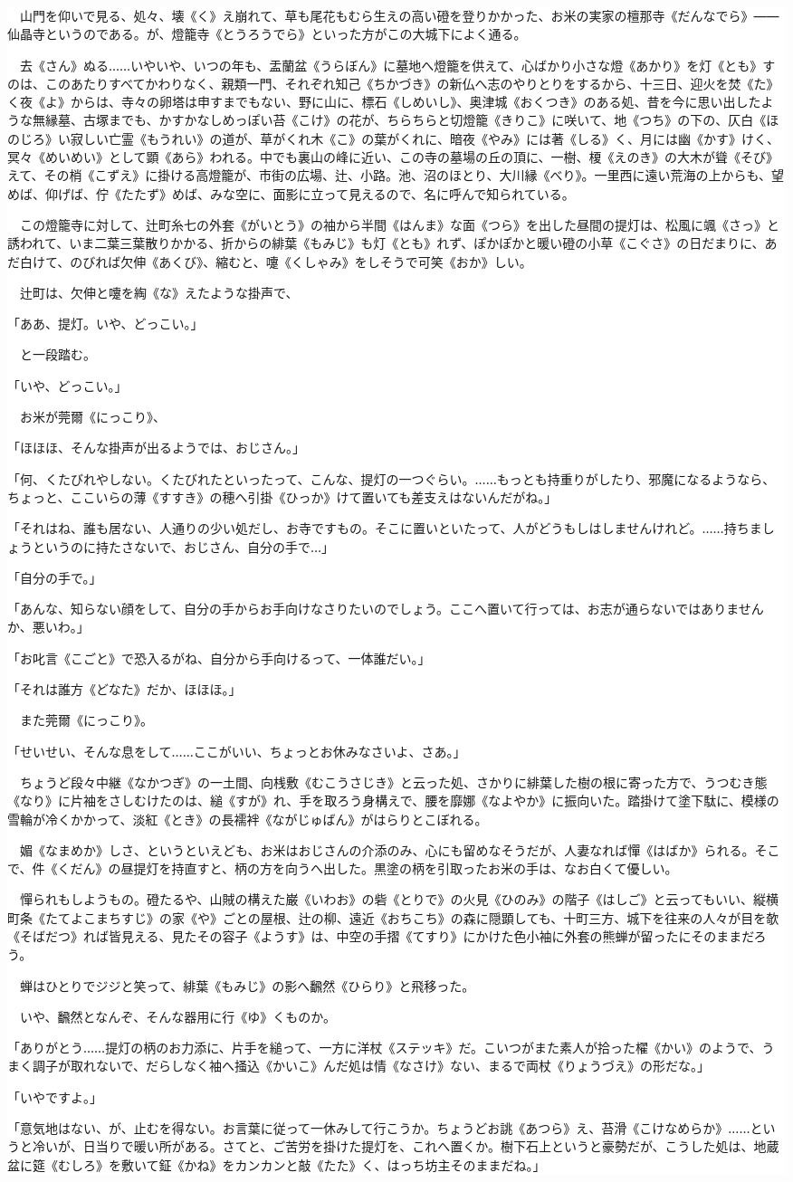 　山門を仰いで見る、処々、壊《く》え崩れて、草も尾花もむら生えの高い磴を登りかかった、お米の実家の檀那寺《だんなでら》――仙晶寺というのである。が、燈籠寺《とうろうでら》といった方がこの大城下によく通る。

　去《さん》ぬる……いやいや、いつの年も、盂蘭盆《うらぼん》に墓地へ燈籠を供えて、心ばかり小さな燈《あかり》を灯《とも》すのは、このあたりすべてかわりなく、親類一門、それぞれ知己《ちかづき》の新仏へ志のやりとりをするから、十三日、迎火を焚《た》く夜《よ》からは、寺々の卵塔は申すまでもない、野に山に、標石《しめいし》、奥津城《おくつき》のある処、昔を今に思い出したような無縁墓、古塚までも、かすかなしめっぽい苔《こけ》の花が、ちらちらと切燈籠《きりこ》に咲いて、地《つち》の下の、仄白《ほのじろ》い寂しい亡霊《もうれい》の道が、草がくれ木《こ》の葉がくれに、暗夜《やみ》には著《しる》く、月には幽《かす》けく、冥々《めいめい》として顕《あら》われる。中でも裏山の峰に近い、この寺の墓場の丘の頂に、一樹、榎《えのき》の大木が聳《そび》えて、その梢《こずえ》に掛ける高燈籠が、市街の広場、辻、小路。池、沼のほとり、大川縁《べり》。一里西に遠い荒海の上からも、望めば、仰げば、佇《たたず》めば、みな空に、面影に立って見えるので、名に呼んで知られている。

　この燈籠寺に対して、辻町糸七の外套《がいとう》の袖から半間《はんま》な面《つら》を出した昼間の提灯は、松風に颯《さっ》と誘われて、いま二葉三葉散りかかる、折からの緋葉《もみじ》も灯《とも》れず、ぽかぽかと暖い磴の小草《こぐさ》の日だまりに、あだ白けて、のびれば欠伸《あくび》、縮むと、嚔《くしゃみ》をしそうで可笑《おか》しい。

　辻町は、欠伸と嚔を綯《な》えたような掛声で、

「ああ、提灯。いや、どっこい。」

　と一段踏む。

「いや、どっこい。」

　お米が莞爾《にっこり》、

「ほほほ、そんな掛声が出るようでは、おじさん。」

「何、くたびれやしない。くたびれたといったって、こんな、提灯の一つぐらい。……もっとも持重りがしたり、邪魔になるようなら、ちょっと、ここいらの薄《すすき》の穂へ引掛《ひっか》けて置いても差支えはないんだがね。」

「それはね、誰も居ない、人通りの少い処だし、お寺ですもの。そこに置いといたって、人がどうもしはしませんけれど。……持ちましょうというのに持たさないで、おじさん、自分の手で…」

「自分の手で。」

「あんな、知らない顔をして、自分の手からお手向けなさりたいのでしょう。ここへ置いて行っては、お志が通らないではありませんか、悪いわ。」

「お叱言《こごと》で恐入るがね、自分から手向けるって、一体誰だい。」

「それは誰方《どなた》だか、ほほほ。」

　また莞爾《にっこり》。

「せいせい、そんな息をして……ここがいい、ちょっとお休みなさいよ、さあ。」

　ちょうど段々中継《なかつぎ》の一土間、向桟敷《むこうさじき》と云った処、さかりに緋葉した樹の根に寄った方で、うつむき態《なり》に片袖をさしむけたのは、縋《すが》れ、手を取ろう身構えで、腰を靡娜《なよやか》に振向いた。踏掛けて塗下駄に、模様の雪輪が冷くかかって、淡紅《とき》の長襦袢《ながじゅばん》がはらりとこぼれる。

　媚《なまめか》しさ、というといえども、お米はおじさんの介添のみ、心にも留めなそうだが、人妻なれば憚《はばか》られる。そこで、件《くだん》の昼提灯を持直すと、柄の方を向うへ出した。黒塗の柄を引取ったお米の手は、なお白くて優しい。

　憚られもしようもの。磴たるや、山賊の構えた巌《いわお》の砦《とりで》の火見《ひのみ》の階子《はしご》と云ってもいい、縦横町条《たてよこまちすじ》の家《や》ごとの屋根、辻の柳、遠近《おちこち》の森に隠顕しても、十町三方、城下を往来の人々が目を欹《そばだつ》れば皆見える、見たその容子《ようす》は、中空の手摺《てすり》にかけた色小袖に外套の熊蝉が留ったにそのままだろう。

　蝉はひとりでジジと笑って、緋葉《もみじ》の影へ飜然《ひらり》と飛移った。

　いや、飜然となんぞ、そんな器用に行《ゆ》くものか。

「ありがとう……提灯の柄のお力添に、片手を縋って、一方に洋杖《ステッキ》だ。こいつがまた素人が拾った櫂《かい》のようで、うまく調子が取れないで、だらしなく袖へ掻込《かいこ》んだ処は情《なさけ》ない、まるで両杖《りょうづえ》の形だな。」

「いやですよ。」

「意気地はない、が、止むを得ない。お言葉に従って一休みして行こうか。ちょうどお誂《あつら》え、苔滑《こけなめらか》……というと冷いが、日当りで暖い所がある。さてと、ご苦労を掛けた提灯を、これへ置くか。樹下石上というと豪勢だが、こうした処は、地蔵盆に筵《むしろ》を敷いて鉦《かね》をカンカンと敲《たた》く、はっち坊主そのままだね。」
